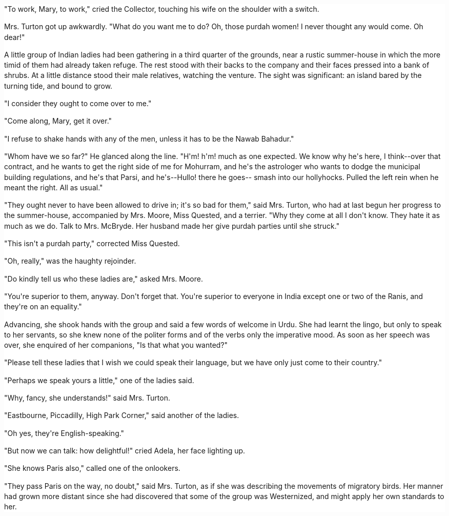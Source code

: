 "To work, Mary, to work," cried the Collector, touching his wife on the shoulder with a switch.

Mrs. Turton got up awkwardly. "What do you want me to do? Oh, those purdah women! I never thought any would come. Oh dear!"

A little group of Indian ladies had been gathering in a third quarter of the grounds, near a rustic summer-house in which the more timid of them had already taken refuge. The rest stood with their backs to the company and their faces pressed into a bank of shrubs. At a little distance stood their male relatives, watching the venture. The sight was significant: an island bared by the turning tide, and bound to grow.

"I consider they ought to come over to me."

"Come along, Mary, get it over."

"I refuse to shake hands with any of the men, unless it has to be the Nawab Bahadur."

"Whom have we so far?" He glanced along the line. "H'm! h'm! much as one expected. We know why he's here, I think--over that contract, and he wants to get the right side of me for Mohurram, and he's the astrologer who wants to dodge the municipal building regulations, and he's that Parsi, and he's--Hullo! there he goes-- smash into our hollyhocks. Pulled the left rein when he meant the right. All as usual."

"They ought never to have been allowed to drive in; it's so bad for them," said Mrs. Turton, who had at last begun her progress to the summer-house, accompanied by Mrs. Moore, Miss Quested, and a terrier. "Why they come at all I don't know. They hate it as much as we do. Talk to Mrs. McBryde. Her husband made her give purdah parties until she struck."

"This isn't a purdah party," corrected Miss Quested.

"Oh, really," was the haughty rejoinder.

"Do kindly tell us who these ladies are," asked Mrs. Moore.

"You're superior to them, anyway. Don't forget that. You're superior to everyone in India except one or two of the Ranis, and they're on an equality."

Advancing, she shook hands with the group and said a few words of welcome in Urdu. She had learnt the lingo, but only to speak to her servants, so she knew none of the politer forms and of the verbs only the imperative mood. As soon as her speech was over, she enquired of her companions, "Is that what you wanted?"

"Please tell these ladies that I wish we could speak their language, but we have only just come to their country."

"Perhaps we speak yours a little," one of the ladies said.

"Why, fancy, she understands!" said Mrs. Turton.

"Eastbourne, Piccadilly, High Park Corner," said another of the ladies.

"Oh yes, they're English-speaking."

"But now we can talk: how delightful!" cried Adela, her face lighting up.

"She knows Paris also," called one of the onlookers.

"They pass Paris on the way, no doubt," said Mrs. Turton, as if she was describing the movements of migratory birds. Her manner had grown more distant since she had discovered that some of the group was Westernized, and might apply her own standards to her.
